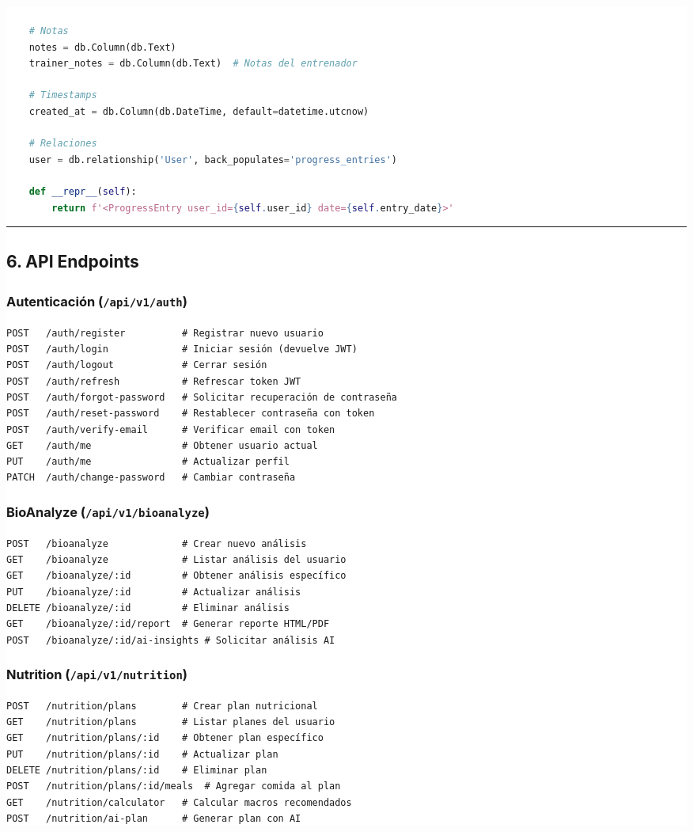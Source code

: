 ```python
    
    # Notas
    notes = db.Column(db.Text)
    trainer_notes = db.Column(db.Text)  # Notas del entrenador
    
    # Timestamps
    created_at = db.Column(db.DateTime, default=datetime.utcnow)
    
    # Relaciones
    user = db.relationship('User', back_populates='progress_entries')
    
    def __repr__(self):
        return f'<ProgressEntry user_id={self.user_id} date={self.entry_date}>'
```

---

## 6. API Endpoints

### Autenticación (`/api/v1/auth`)

```
POST   /auth/register          # Registrar nuevo usuario
POST   /auth/login             # Iniciar sesión (devuelve JWT)
POST   /auth/logout            # Cerrar sesión
POST   /auth/refresh           # Refrescar token JWT
POST   /auth/forgot-password   # Solicitar recuperación de contraseña
POST   /auth/reset-password    # Restablecer contraseña con token
POST   /auth/verify-email      # Verificar email con token
GET    /auth/me                # Obtener usuario actual
PUT    /auth/me                # Actualizar perfil
PATCH  /auth/change-password   # Cambiar contraseña
```

### BioAnalyze (`/api/v1/bioanalyze`)

```
POST   /bioanalyze             # Crear nuevo análisis
GET    /bioanalyze             # Listar análisis del usuario
GET    /bioanalyze/:id         # Obtener análisis específico
PUT    /bioanalyze/:id         # Actualizar análisis
DELETE /bioanalyze/:id         # Eliminar análisis
GET    /bioanalyze/:id/report  # Generar reporte HTML/PDF
POST   /bioanalyze/:id/ai-insights # Solicitar análisis AI
```

### Nutrition (`/api/v1/nutrition`)

```
POST   /nutrition/plans        # Crear plan nutricional
GET    /nutrition/plans        # Listar planes del usuario
GET    /nutrition/plans/:id    # Obtener plan específico
PUT    /nutrition/plans/:id    # Actualizar plan
DELETE /nutrition/plans/:id    # Eliminar plan
POST   /nutrition/plans/:id/meals  # Agregar comida al plan
GET    /nutrition/calculator   # Calcular macros recomendados
POST   /nutrition/ai-plan      # Generar plan con AI
```
